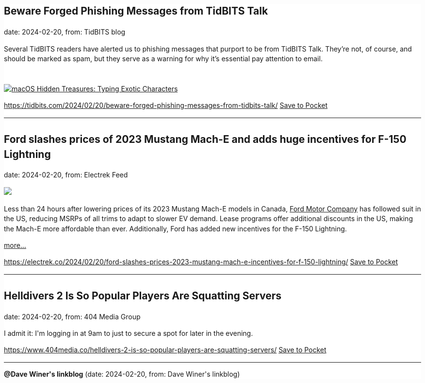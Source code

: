 
## Beware Forged Phishing Messages from TidBITS Talk

date: 2024-02-20, from: TidBITS blog

Several TidBITS readers have alerted us to phishing messages that purport to be from TidBITS Talk. They’re not, of course, and should be marked as spam, but they serve as a warning for why it’s essential pay attention to email.<p style="margin-top: 3em"><a href="https://tidbits.com/2016/07/11/os-x-hidden-treasures-typing-exotic-characters/"><picture><source srcset="https://tidbits.com/wp/../uploads/2018/05/TB-Special-Characters-ad-640x200.png" media="(max-width: 600px)" type="image/png"><img src="https://tidbits.com/wp/../uploads/2018/05/TB-Special-Characters-ad-1456x180.png" srcset="https://tidbits.com/wp/../uploads/2018/05/TB-Special-Characters-ad-1456x180.png 1456w, https://tidbits.com/wp/../uploads/2018/05/TB-Special-Characters-ad-1456x180-640x79.png 640w" alt="macOS Hidden Treasures: Typing Exotic Characters"></picture></a></p>

<span class="feed-item-link">
<a href="https://tidbits.com/2024/02/20/beware-forged-phishing-messages-from-tidbits-talk/">https://tidbits.com/2024/02/20/beware-forged-phishing-messages-from-tidbits-talk/</a> <a href="https://getpocket.com/save" class="pocket-btn" data-lang="en" data-save-url="https://tidbits.com/2024/02/20/beware-forged-phishing-messages-from-tidbits-talk/">Save to Pocket</a>
</span>

---

## Ford slashes prices of 2023 Mustang Mach-E and adds huge incentives for F-150 Lightning

date: 2024-02-20, from: Electrek Feed

<div class="feat-image"><img src="https://electrek.co/wp-content/uploads/sites/3/2024/02/Mach-e-prices-2023.jpg?quality=82&#038;strip=all&#038;w=1400" /></div><p>Less than 24 hours after lowering prices of its 2023 Mustang Mach-E models in Canada, <a href="https://electrek.co/guides/ford/">Ford Motor Company</a> has followed suit in the US, reducing MSRPs of all trims to adapt to slower EV demand. Lease programs offer additional discounts in the US, making the Mach-E more affordable than ever. Additionally, Ford has added new incentives for the F-150 Lightning.</p>



 <a href="https://electrek.co/2024/02/20/ford-slashes-prices-2023-mustang-mach-e-incentives-for-f-150-lightning/#more-350425" data-post-id="350425" data-layer-pagetype="post" data-layer-postcategory="ford,ford-f-150-lightning,ford-mach-e" data-layer-viewtype="unknown" class="more-link">more…</a>

<span class="feed-item-link">
<a href="https://electrek.co/2024/02/20/ford-slashes-prices-2023-mustang-mach-e-incentives-for-f-150-lightning/">https://electrek.co/2024/02/20/ford-slashes-prices-2023-mustang-mach-e-incentives-for-f-150-lightning/</a> <a href="https://getpocket.com/save" class="pocket-btn" data-lang="en" data-save-url="https://electrek.co/2024/02/20/ford-slashes-prices-2023-mustang-mach-e-incentives-for-f-150-lightning/">Save to Pocket</a>
</span>

---

## Helldivers 2 Is So Popular Players Are Squatting Servers

date: 2024-02-20, from: 404 Media Group

I admit it: I'm logging in at 9am to just to secure a spot for later in the evening.

<span class="feed-item-link">
<a href="https://www.404media.co/helldivers-2-is-so-popular-players-are-squatting-servers/">https://www.404media.co/helldivers-2-is-so-popular-players-are-squatting-servers/</a> <a href="https://getpocket.com/save" class="pocket-btn" data-lang="en" data-save-url="https://www.404media.co/helldivers-2-is-so-popular-players-are-squatting-servers/">Save to Pocket</a>
</span>

---

**@Dave Winer's linkblog** (date: 2024-02-20, from: Dave Winer's linkblog)
